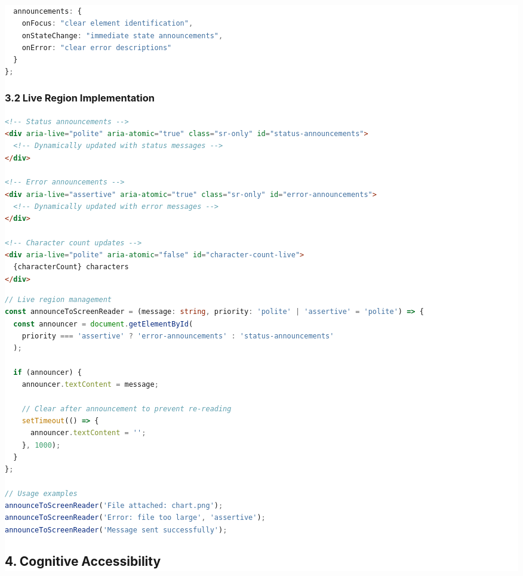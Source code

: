 ```typescript
  announcements: {
    onFocus: "clear element identification",
    onStateChange: "immediate state announcements",
    onError: "clear error descriptions"
  }
};
```

### 3.2 Live Region Implementation

```html
<!-- Status announcements -->
<div aria-live="polite" aria-atomic="true" class="sr-only" id="status-announcements">
  <!-- Dynamically updated with status messages -->
</div>

<!-- Error announcements -->
<div aria-live="assertive" aria-atomic="true" class="sr-only" id="error-announcements">
  <!-- Dynamically updated with error messages -->
</div>

<!-- Character count updates -->
<div aria-live="polite" aria-atomic="false" id="character-count-live">
  {characterCount} characters
</div>
```

```typescript
// Live region management
const announceToScreenReader = (message: string, priority: 'polite' | 'assertive' = 'polite') => {
  const announcer = document.getElementById(
    priority === 'assertive' ? 'error-announcements' : 'status-announcements'
  );
  
  if (announcer) {
    announcer.textContent = message;
    
    // Clear after announcement to prevent re-reading
    setTimeout(() => {
      announcer.textContent = '';
    }, 1000);
  }
};

// Usage examples
announceToScreenReader('File attached: chart.png');
announceToScreenReader('Error: file too large', 'assertive');
announceToScreenReader('Message sent successfully');
```

## 4. Cognitive Accessibility
